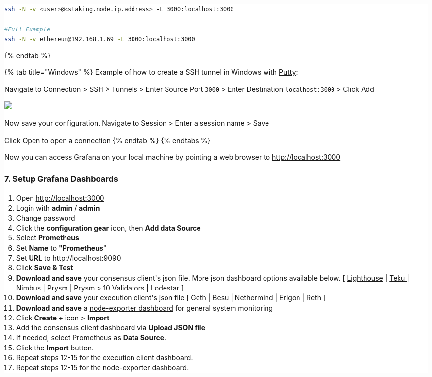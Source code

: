 ```bash
ssh -N -v <user>@<staking.node.ip.address> -L 3000:localhost:3000

#Full Example
ssh -N -v ethereum@192.168.1.69 -L 3000:localhost:3000
```
{% endtab %}

{% tab title="Windows" %}
Example of how to create a SSH tunnel in Windows with [Putty](https://putty.org/):

Navigate to Connection > SSH > Tunnels > Enter Source Port `3000` > Enter Destination `localhost:3000` > Click Add

![](../../../../.gitbook/assets/image.png)

Now save your configuration. Navigate to Session > Enter a session name > Save

Click Open to open a connection
{% endtab %}
{% endtabs %}

Now you can access Grafana on your local machine by pointing a web browser to [http://localhost:3000](http://localhost:3000/)

### 7. Setup Grafana Dashboards

1. Open [http://localhost:3000](http://localhost:3000)
2. Login with **admin** / **admin**
3. Change password
4. Click the **configuration gear** icon, then **Add data Source**
5. Select **Prometheus**
6. Set **Name** to **"Prometheus**"
7. Set **URL** to [http://localhost:9090](http://localhost:9090)
8. Click **Save & Test**
9. **Download and save** your consensus client's json file. More json dashboard options available below. \[ [Lighthouse](https://raw.githubusercontent.com/Yoldark34/lighthouse-staking-dashboard/main/Yoldark_ETH_staking_dashboard.json) | [Teku ](https://grafana.com/api/dashboards/13457/revisions/2/download)| [Nimbus ](https://raw.githubusercontent.com/status-im/nimbus-eth2/master/grafana/beacon_nodes_Grafana_dashboard.json)| [Prysm ](https://raw.githubusercontent.com/GuillaumeMiralles/prysm-grafana-dashboard/master/less_10_validators.json)| [Prysm > 10 Validators](https://raw.githubusercontent.com/GuillaumeMiralles/prysm-grafana-dashboard/master/more_10_validators.json) | [Lodestar](https://raw.githubusercontent.com/ChainSafe/lodestar/unstable/dashboards/lodestar_summary.json) ]
10. **Download and save** your execution client's json file \[ [Geth](https://github.com/ethereum/go-ethereum/files/14211070/Geth-Cancun-Prometheus.json) | [Besu ](https://grafana.com/api/dashboards/10273/revisions/5/download)| [Nethermind](https://raw.githubusercontent.com/NethermindEth/metrics-infrastructure/master/grafana/provisioning/dashboards/nethermind.json) | [Erigon](https://raw.githubusercontent.com/ledgerwatch/erigon/devel/cmd/prometheus/dashboards/erigon.json) | [Reth](https://raw.githubusercontent.com/paradigmxyz/reth/main/etc/grafana/dashboards/overview.json) ]
11. **Download and save** a [node-exporter dashboard](https://grafana.com/api/dashboards/11074/revisions/9/download) for general system monitoring
12. Click **Create +** icon > **Import**
13. Add the consensus client dashboard via **Upload JSON file**
14. If needed, select Prometheus as **Data Source**.
15. Click the **Import** button.
16. Repeat steps 12-15 for the execution client dashboard.
17. Repeat steps 12-15 for the node-exporter dashboard.
